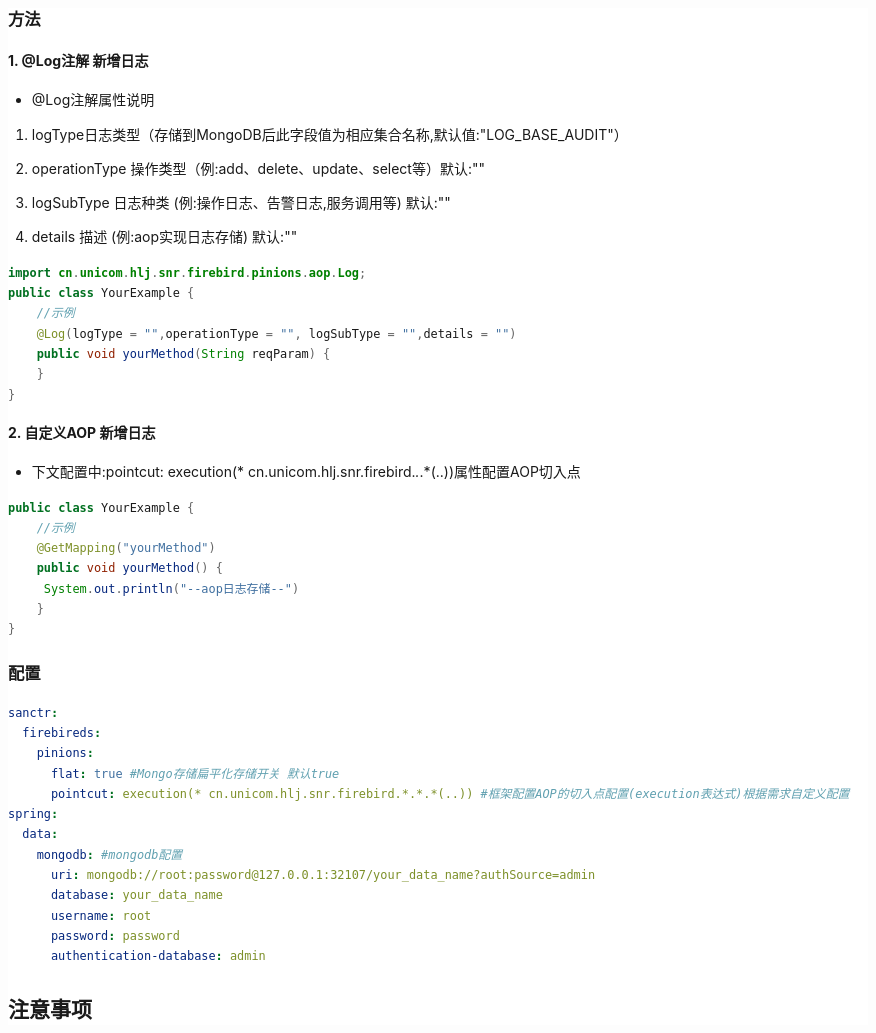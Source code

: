 ### 方法

#### 1. @Log注解 新增日志 
- @Log注解属性说明
1. logType日志类型（存储到MongoDB后此字段值为相应集合名称,默认值:"LOG_BASE_AUDIT"）

2. operationType 操作类型（例:add、delete、update、select等）默认:""

3. logSubType 日志种类 (例:操作日志、告警日志,服务调用等) 默认:""

4. details 描述 (例:aop实现日志存储) 默认:""


```java
import cn.unicom.hlj.snr.firebird.pinions.aop.Log;
public class YourExample {
    //示例
    @Log(logType = "",operationType = "", logSubType = "",details = "")
    public void yourMethod(String reqParam) {
    }
}
```
#### 2. 自定义AOP 新增日志
- 下文配置中:pointcut: execution(* cn.unicom.hlj.snr.firebird.*.*.*(..))属性配置AOP切入点
```java
public class YourExample {
    //示例
    @GetMapping("yourMethod")
    public void yourMethod() {
     System.out.println("--aop日志存储--")
    }
}
````
### 配置
```yml
sanctr:
  firebireds:
    pinions:
      flat: true #Mongo存储扁平化存储开关 默认true
      pointcut: execution(* cn.unicom.hlj.snr.firebird.*.*.*(..)) #框架配置AOP的切入点配置(execution表达式)根据需求自定义配置
spring:
  data:
    mongodb: #mongodb配置
      uri: mongodb://root:password@127.0.0.1:32107/your_data_name?authSource=admin
      database: your_data_name
      username: root
      password: password
      authentication-database: admin
```

## 注意事项
